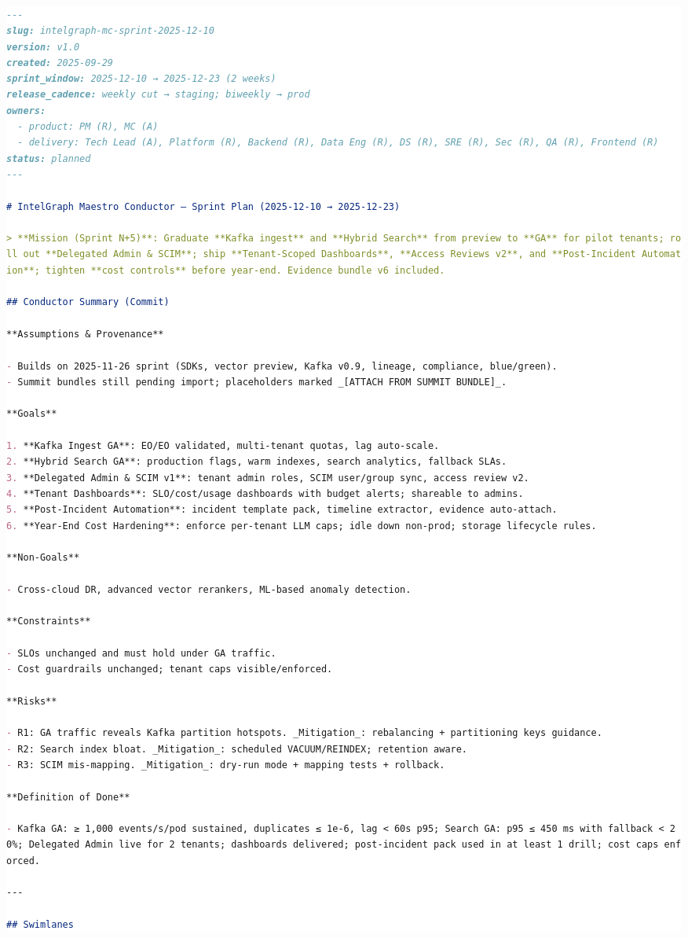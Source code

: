 ````markdown
---
slug: intelgraph-mc-sprint-2025-12-10
version: v1.0
created: 2025-09-29
sprint_window: 2025-12-10 → 2025-12-23 (2 weeks)
release_cadence: weekly cut → staging; biweekly → prod
owners:
  - product: PM (R), MC (A)
  - delivery: Tech Lead (A), Platform (R), Backend (R), Data Eng (R), DS (R), SRE (R), Sec (R), QA (R), Frontend (R)
status: planned
---

# IntelGraph Maestro Conductor — Sprint Plan (2025‑12‑10 → 2025‑12‑23)

> **Mission (Sprint N+5)**: Graduate **Kafka ingest** and **Hybrid Search** from preview to **GA** for pilot tenants; roll out **Delegated Admin & SCIM**; ship **Tenant‑Scoped Dashboards**, **Access Reviews v2**, and **Post‑Incident Automation**; tighten **cost controls** before year‑end. Evidence bundle v6 included.

## Conductor Summary (Commit)

**Assumptions & Provenance**

- Builds on 2025‑11‑26 sprint (SDKs, vector preview, Kafka v0.9, lineage, compliance, blue/green).
- Summit bundles still pending import; placeholders marked _[ATTACH FROM SUMMIT BUNDLE]_.

**Goals**

1. **Kafka Ingest GA**: EO/EO validated, multi‑tenant quotas, lag auto‑scale.
2. **Hybrid Search GA**: production flags, warm indexes, search analytics, fallback SLAs.
3. **Delegated Admin & SCIM v1**: tenant admin roles, SCIM user/group sync, access review v2.
4. **Tenant Dashboards**: SLO/cost/usage dashboards with budget alerts; shareable to admins.
5. **Post‑Incident Automation**: incident template pack, timeline extractor, evidence auto‑attach.
6. **Year‑End Cost Hardening**: enforce per‑tenant LLM caps; idle down non‑prod; storage lifecycle rules.

**Non‑Goals**

- Cross‑cloud DR, advanced vector rerankers, ML‑based anomaly detection.

**Constraints**

- SLOs unchanged and must hold under GA traffic.
- Cost guardrails unchanged; tenant caps visible/enforced.

**Risks**

- R1: GA traffic reveals Kafka partition hotspots. _Mitigation_: rebalancing + partitioning keys guidance.
- R2: Search index bloat. _Mitigation_: scheduled VACUUM/REINDEX; retention aware.
- R3: SCIM mis‑mapping. _Mitigation_: dry‑run mode + mapping tests + rollback.

**Definition of Done**

- Kafka GA: ≥ 1,000 events/s/pod sustained, duplicates ≤ 1e‑6, lag < 60s p95; Search GA: p95 ≤ 450 ms with fallback < 20%; Delegated Admin live for 2 tenants; dashboards delivered; post‑incident pack used in at least 1 drill; cost caps enforced.

---

## Swimlanes

````